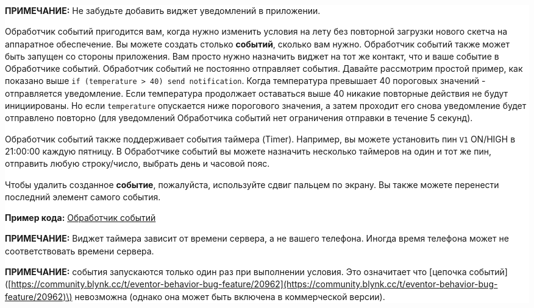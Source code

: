 **ПРИМЕЧАНИЕ:** Не забудьте добавить виджет уведомлений в приложении.

Обработчик событий пригодится вам, когда нужно изменить условия на лету без повторной загрузки нового скетча на аппаратное обеспечение. Вы можете создать столько **событий**, сколько вам нужно. Обработчик событий также может быть запущен со стороны приложения. Вам просто нужно назначить виджет на тот же контакт, что и ваше событие в Обработчике событий. Обработчик событий не постоянно отправляет события. Давайте рассмотрим простой пример, как показано выше `if (temperature > 40) send notification`. Когда температура превышает 40 пороговых значений - отправляется уведомление. Если температура продолжает оставаться выше 40 никакие повторные действия не будут инициированы. Но если `temperature` опускается ниже порогового значения, а затем проходит его снова уведомление будет отправлено повторно \(для уведомлений Обработчика событий нет ограничения отправки в течение 5 секунд\).

Обработчик событий также поддерживает события таймера \(Timer\). Например, вы можете установить пин `V1` ON/HIGH в 21:00:00 каждую пятницу. В Обработчике событий вы можете назначить несколько таймеров на один и тот же пин, отправить любую строку/число, выбрать день и часовой пояс.

Чтобы удалить созданное **событие**, пожалуйста, используйте сдвиг пальцем по экрану. Вы также можете перенести последний элемент самого события.

**Пример кода:** [Обработчик событий](https://github.com/blynkkk/blynk-library/blob/master/examples/Widgets/Eventor/Eventor.ino)

**ПРИМЕЧАНИЕ:** Виджет таймера зависит от времени сервера, а не вашего телефона. Иногда время телефона может не соответствовать времени сервера.

**ПРИМЕЧАНИЕ:** события запускаются только один раз при выполнении условия. Это означитает что \[цепочка событий\] \([https://community.blynk.cc/t/eventor-behavior-bug-feature/20962](https://community.blynk.cc/t/eventor-behavior-bug-feature/20962)\) невозможна \(однако она может быть включена в коммерческой версии\).
